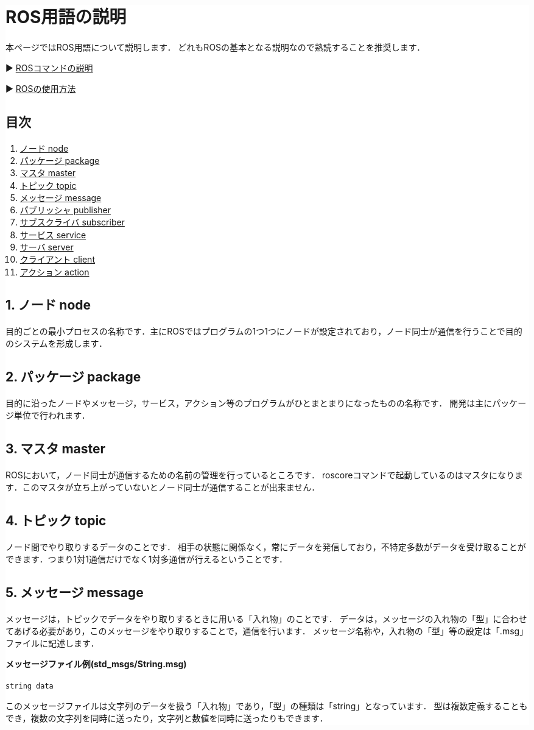 # **ROS用語の説明**

本ページではROS用語について説明します．
どれもROSの基本となる説明なので熟読することを推奨します．

:arrow_forward: [ROSコマンドの説明](/docs/about_ros_command.md)

:arrow_forward: [ROSの使用方法](/docs/using_ros.md)

## **目次**

1. [ノード node](#1-ノード-node)
2. [パッケージ package](#2-パッケージ-package)
3. [マスタ master](#3-マスタ-master)
4. [トピック topic](#4-トピック-topic)
5. [メッセージ message](#5-メッセージ-message)
6. [パブリッシャ publisher](#6-パブリッシャ-publisher)
7. [サブスクライバ subscriber](#7-サブスクライバ-subscriber)
8. [サービス service](#8-サービス-service)
9. [サーバ server](#9-サーバ-server)
10. [クライアント client](#10-クライアント-client)
11. [アクション action](#11-アクション-action)


## 1. ノード node
目的ごとの最小プロセスの名称です．主にROSではプログラムの1つ1つにノードが設定されており，ノード同士が通信を行うことで目的のシステムを形成します．

## 2. パッケージ package
目的に沿ったノードやメッセージ，サービス，アクション等のプログラムがひとまとまりになったものの名称です．
開発は主にパッケージ単位で行われます．

## 3. マスタ master
ROSにおいて，ノード同士が通信するための名前の管理を行っているところです．
roscoreコマンドで起動しているのはマスタになります．このマスタが立ち上がっていないとノード同士が通信することが出来ません．

## 4. トピック topic
ノード間でやり取りするデータのことです．
相手の状態に関係なく，常にデータを発信しており，不特定多数がデータを受け取ることができます．つまり1対1通信だけでなく1対多通信が行えるということです．

## 5. メッセージ message
メッセージは，トピックでデータをやり取りするときに用いる「入れ物」のことです．
データは，メッセージの入れ物の「型」に合わせてあげる必要があり，このメッセージをやり取りすることで，通信を行います．
メッセージ名称や，入れ物の「型」等の設定は「.msg」ファイルに記述します．

**メッセージファイル例(std_msgs/String.msg)**
```
string data
```
このメッセージファイルは文字列のデータを扱う「入れ物」であり，「型」の種類は「string」となっています．
型は複数定義することもでき，複数の文字列を同時に送ったり，文字列と数値を同時に送ったりもできます．
